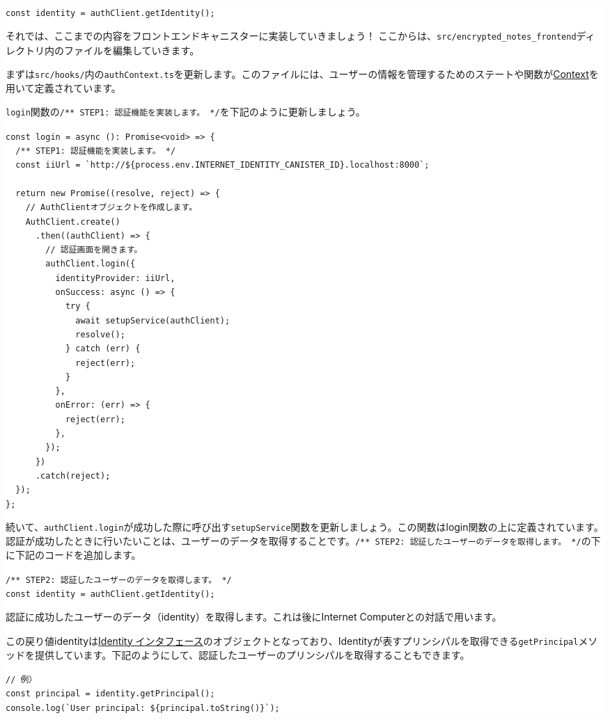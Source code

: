 ```tsx
const identity = authClient.getIdentity();
```

それでは、ここまでの内容をフロントエンドキャニスターに実装していきましょう！ ここからは、`src/encrypted_notes_frontend`ディレクトリ内のファイルを編集していきます。

まずは`src/hooks/`内の`authContext.ts`を更新します。このファイルには、ユーザーの情報を管理するためのステートや関数が[Context](https://react.dev/learn/passing-data-deeply-with-context)を用いて定義されています。

`login`関数の`/** STEP1: 認証機能を実装します。 */`を下記のように更新しましょう。

```tsx
const login = async (): Promise<void> => {
  /** STEP1: 認証機能を実装します。 */
  const iiUrl = `http://${process.env.INTERNET_IDENTITY_CANISTER_ID}.localhost:8000`;

  return new Promise((resolve, reject) => {
    // AuthClientオブジェクトを作成します。
    AuthClient.create()
      .then((authClient) => {
        // 認証画面を開きます。
        authClient.login({
          identityProvider: iiUrl,
          onSuccess: async () => {
            try {
              await setupService(authClient);
              resolve();
            } catch (err) {
              reject(err);
            }
          },
          onError: (err) => {
            reject(err);
          },
        });
      })
      .catch(reject);
  });
};
```

続いて、`authClient.login`が成功した際に呼び出す`setupService`関数を更新しましょう。この関数はlogin関数の上に定義されています。認証が成功したときに行いたいことは、ユーザーのデータを取得することです。`/** STEP2: 認証したユーザーのデータを取得します。 */`の下に下記のコードを追加します。

```tsx
/** STEP2: 認証したユーザーのデータを取得します。 */
const identity = authClient.getIdentity();
```

認証に成功したユーザーのデータ（identity）を取得します。これは後にInternet Computerとの対話で用います。

この戻り値identityは[Identity インタフェース](https://github.com/dfinity/agent-js/blob/b7abf4a9ab43b12e0d0c5d810dbc0336e11c29f4/packages/agent/src/auth.ts#L38-L51)のオブジェクトとなっており、Identityが表すプリンシパルを取得できる`getPrincipal`メソッドを提供しています。下記のようにして、認証したユーザーのプリンシパルを取得することもできます。

```tsx
// 例）
const principal = identity.getPrincipal();
console.log(`User principal: ${principal.toString()}`);
```
